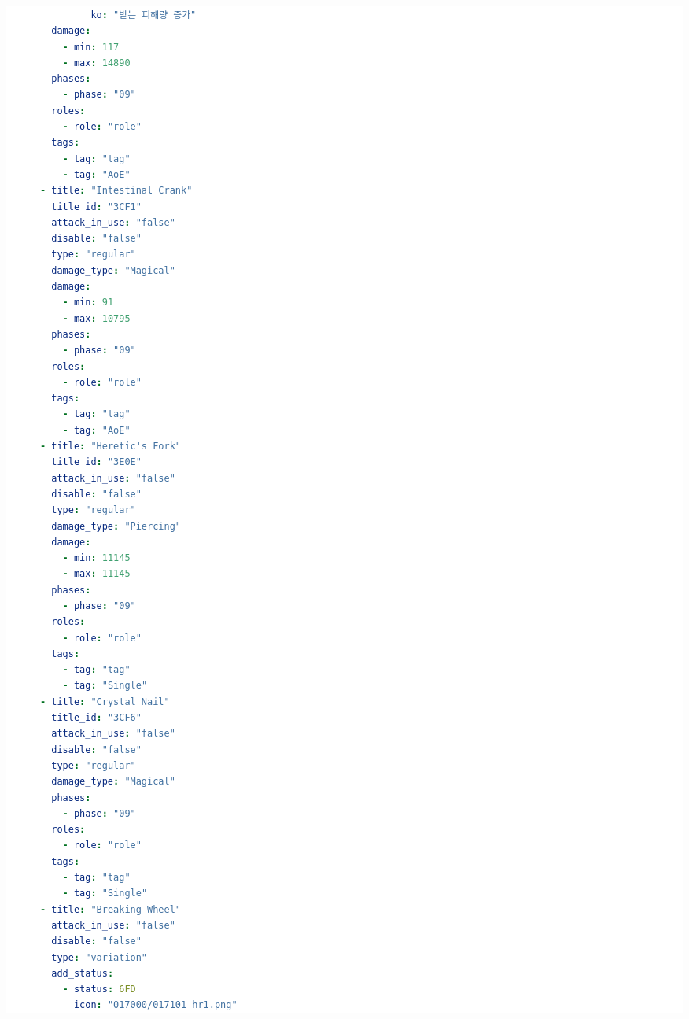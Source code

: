 ```yaml
               ko: "받는 피해량 증가"
        damage:
          - min: 117
          - max: 14890
        phases:
          - phase: "09"
        roles:
          - role: "role"
        tags:
          - tag: "tag"
          - tag: "AoE"
      - title: "Intestinal Crank"
        title_id: "3CF1"
        attack_in_use: "false"
        disable: "false"
        type: "regular"
        damage_type: "Magical"
        damage:
          - min: 91
          - max: 10795
        phases:
          - phase: "09"
        roles:
          - role: "role"
        tags:
          - tag: "tag"
          - tag: "AoE"
      - title: "Heretic's Fork"
        title_id: "3E0E"
        attack_in_use: "false"
        disable: "false"
        type: "regular"
        damage_type: "Piercing"
        damage:
          - min: 11145
          - max: 11145
        phases:
          - phase: "09"
        roles:
          - role: "role"
        tags:
          - tag: "tag"
          - tag: "Single"
      - title: "Crystal Nail"
        title_id: "3CF6"
        attack_in_use: "false"
        disable: "false"
        type: "regular"
        damage_type: "Magical"
        phases:
          - phase: "09"
        roles:
          - role: "role"
        tags:
          - tag: "tag"
          - tag: "Single"
      - title: "Breaking Wheel"
        attack_in_use: "false"
        disable: "false"
        type: "variation"
        add_status:
          - status: 6FD
            icon: "017000/017101_hr1.png"
```